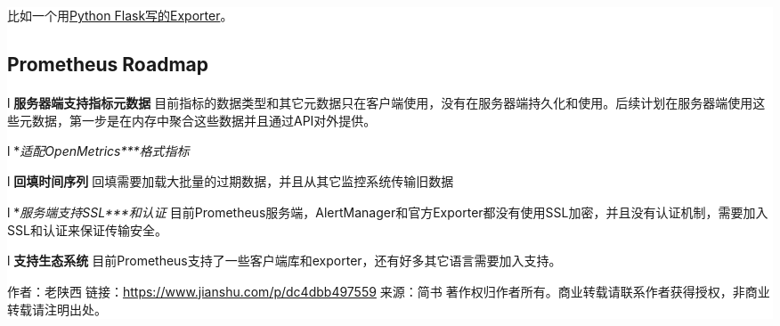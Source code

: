 比如一个用[Python Flask写的Exporter](https://links.jianshu.com/go?to=https%3A%2F%2Fwww.cnblogs.com%2Fliujiliang%2Fp%2F9694685.html)。

## Prometheus Roadmap

l **服务器端支持指标元数据**  目前指标的数据类型和其它元数据只在客户端使用，没有在服务器端持久化和使用。后续计划在服务器端使用这些元数据，第一步是在内存中聚合这些数据并且通过API对外提供。

l **适配OpenMetrics\**\**格式指标**

l **回填时间序列**  回填需要加载大批量的过期数据，并且从其它监控系统传输旧数据

l **服务端支持SSL\**\**和认证** 目前Prometheus服务端，AlertManager和官方Exporter都没有使用SSL加密，并且没有认证机制，需要加入SSL和认证来保证传输安全。

l **支持生态系统** 目前Prometheus支持了一些客户端库和exporter，还有好多其它语言需要加入支持。



作者：老陕西
链接：https://www.jianshu.com/p/dc4dbb497559
来源：简书
著作权归作者所有。商业转载请联系作者获得授权，非商业转载请注明出处。
